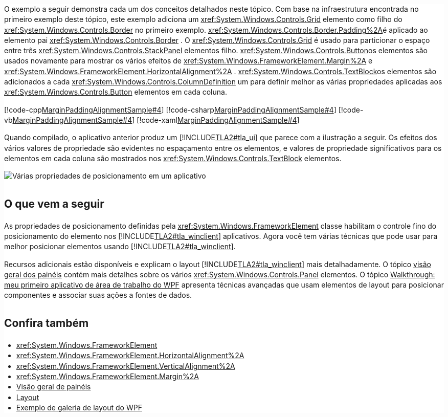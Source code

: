  O exemplo a seguir demonstra cada um dos conceitos detalhados neste tópico. Com base na infraestrutura encontrada no primeiro exemplo deste tópico, este exemplo adiciona um <xref:System.Windows.Controls.Grid> elemento como filho do <xref:System.Windows.Controls.Border> no primeiro exemplo. <xref:System.Windows.Controls.Border.Padding%2A>é aplicado ao elemento pai <xref:System.Windows.Controls.Border> . O <xref:System.Windows.Controls.Grid> é usado para particionar o espaço entre três <xref:System.Windows.Controls.StackPanel> elementos filho. <xref:System.Windows.Controls.Button>os elementos são usados novamente para mostrar os vários efeitos de <xref:System.Windows.FrameworkElement.Margin%2A> e <xref:System.Windows.FrameworkElement.HorizontalAlignment%2A> . <xref:System.Windows.Controls.TextBlock>os elementos são adicionados a cada <xref:System.Windows.Controls.ColumnDefinition> um para definir melhor as várias propriedades aplicadas aos <xref:System.Windows.Controls.Button> elementos em cada coluna.  
  
 [!code-cpp[MarginPaddingAlignmentSample#4](~/samples/snippets/cpp/VS_Snippets_Wpf/MarginPaddingAlignmentSample/CPP/Margin_Padding_Alignment_Sample.cpp#4)]
 [!code-csharp[MarginPaddingAlignmentSample#4](~/samples/snippets/csharp/VS_Snippets_Wpf/MarginPaddingAlignmentSample/CSharp/Margin_Padding_Alignment_Sample.cs#4)]
 [!code-vb[MarginPaddingAlignmentSample#4](~/samples/snippets/visualbasic/VS_Snippets_Wpf/MarginPaddingAlignmentSample/VisualBasic/MarginPaddingAlignment.vb#4)]
 [!code-xaml[MarginPaddingAlignmentSample#4](~/samples/snippets/xaml/VS_Snippets_Wpf/MarginPaddingAlignmentSample/XAML/default.xaml#4)]  
  
 Quando compilado, o aplicativo anterior produz um [!INCLUDE[TLA2#tla_ui](../../../../includes/tla2sharptla-ui-md.md)] que parece com a ilustração a seguir. Os efeitos dos vários valores de propriedade são evidentes no espaçamento entre os elementos, e valores de propriedade significativos para os elementos em cada coluna são mostrados nos <xref:System.Windows.Controls.TextBlock> elementos.  
  
 ![Várias propriedades de posicionamento em um aplicativo](./media/layout-margins-padding-aligment-graphic3.PNG "layout_margins_padding_aligment_graphic3")  
  
<a name="wcpsdk_layout_amp_alignment_whatsnext"></a>
## <a name="whats-next"></a>O que vem a seguir  
 As propriedades de posicionamento definidas pela <xref:System.Windows.FrameworkElement> classe habilitam o controle fino do posicionamento do elemento nos [!INCLUDE[TLA2#tla_winclient](../../../../includes/tla2sharptla-winclient-md.md)] aplicativos. Agora você tem várias técnicas que pode usar para melhor posicionar elementos usando [!INCLUDE[TLA2#tla_winclient](../../../../includes/tla2sharptla-winclient-md.md)].  
  
 Recursos adicionais estão disponíveis e explicam o layout [!INCLUDE[TLA2#tla_winclient](../../../../includes/tla2sharptla-winclient-md.md)] mais detalhadamente. O tópico [visão geral dos painéis](../controls/panels-overview.md) contém mais detalhes sobre os vários <xref:System.Windows.Controls.Panel> elementos. O tópico [Walkthrough: meu primeiro aplicativo de área de trabalho do WPF](../getting-started/walkthrough-my-first-wpf-desktop-application.md) apresenta técnicas avançadas que usam elementos de layout para posicionar componentes e associar suas ações a fontes de dados.  
  
## <a name="see-also"></a>Confira também

- <xref:System.Windows.FrameworkElement>
- <xref:System.Windows.FrameworkElement.HorizontalAlignment%2A>
- <xref:System.Windows.FrameworkElement.VerticalAlignment%2A>
- <xref:System.Windows.FrameworkElement.Margin%2A>
- [Visão geral de painéis](../controls/panels-overview.md)
- [Layout](layout.md)
- [Exemplo de galeria de layout do WPF](https://go.microsoft.com/fwlink/?LinkID=160054)
